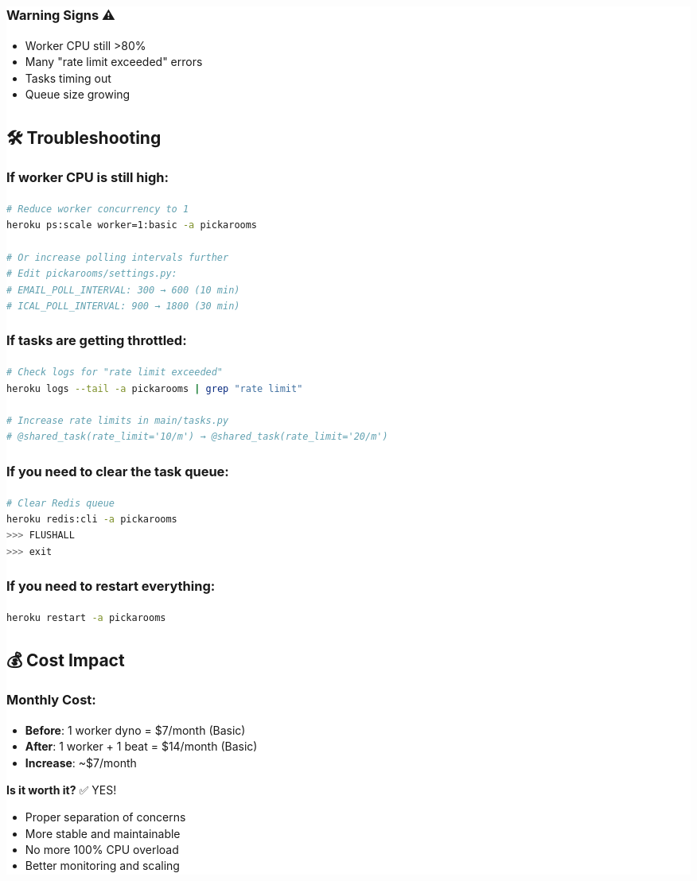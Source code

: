 ### Warning Signs ⚠️
- Worker CPU still >80%
- Many "rate limit exceeded" errors
- Tasks timing out
- Queue size growing

## 🛠️ Troubleshooting

### If worker CPU is still high:
```bash
# Reduce worker concurrency to 1
heroku ps:scale worker=1:basic -a pickarooms

# Or increase polling intervals further
# Edit pickarooms/settings.py:
# EMAIL_POLL_INTERVAL: 300 → 600 (10 min)
# ICAL_POLL_INTERVAL: 900 → 1800 (30 min)
```

### If tasks are getting throttled:
```bash
# Check logs for "rate limit exceeded"
heroku logs --tail -a pickarooms | grep "rate limit"

# Increase rate limits in main/tasks.py
# @shared_task(rate_limit='10/m') → @shared_task(rate_limit='20/m')
```

### If you need to clear the task queue:
```bash
# Clear Redis queue
heroku redis:cli -a pickarooms
>>> FLUSHALL
>>> exit
```

### If you need to restart everything:
```bash
heroku restart -a pickarooms
```

## 💰 Cost Impact

### Monthly Cost:
- **Before**: 1 worker dyno = $7/month (Basic)
- **After**: 1 worker + 1 beat = $14/month (Basic)
- **Increase**: ~$7/month

**Is it worth it?** ✅ YES!
- Proper separation of concerns
- More stable and maintainable
- No more 100% CPU overload
- Better monitoring and scaling
